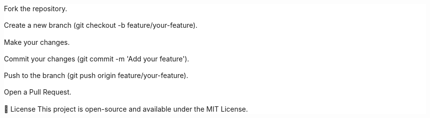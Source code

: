 Fork the repository.

Create a new branch (git checkout -b feature/your-feature).

Make your changes.

Commit your changes (git commit -m 'Add your feature').

Push to the branch (git push origin feature/your-feature).

Open a Pull Request.

📄 License
This project is open-source and available under the MIT License.
